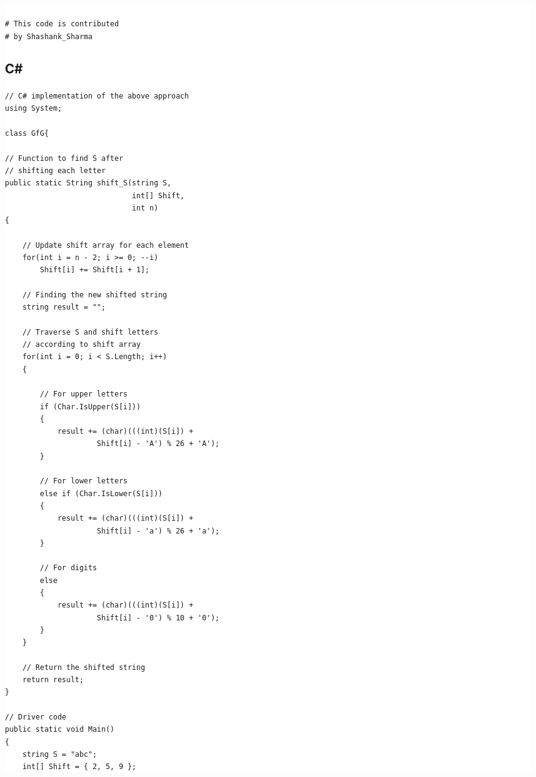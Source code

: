 ```

# This code is contributed 
# by Shashank_Sharma
```

## C#

```
// C# implementation of the above approach 
using System;

class GfG{ 

// Function to find S after 
// shifting each letter 
public static String shift_S(string S, 
                             int[] Shift,
                             int n) 
{ 

    // Update shift array for each element 
    for(int i = n - 2; i >= 0; --i) 
        Shift[i] += Shift[i + 1]; 

    // Finding the new shifted string 
    string result = ""; 

    // Traverse S and shift letters 
    // according to shift array 
    for(int i = 0; i < S.Length; i++) 
    { 

        // For upper letters 
        if (Char.IsUpper(S[i])) 
        { 
            result += (char)(((int)(S[i]) + 
                     Shift[i] - 'A') % 26 + 'A'); 
        } 

        // For lower letters 
        else if (Char.IsLower(S[i]))
        {             
            result += (char)(((int)(S[i]) + 
                     Shift[i] - 'a') % 26 + 'a'); 
        } 

        // For digits 
        else 
        {             
            result += (char)(((int)(S[i]) + 
                     Shift[i] - '0') % 10 + '0'); 
        } 
    } 

    // Return the shifted string 
    return result; 
} 

// Driver code
public static void Main()
{ 
    string S = "abc"; 
    int[] Shift = { 2, 5, 9 }; 
```
